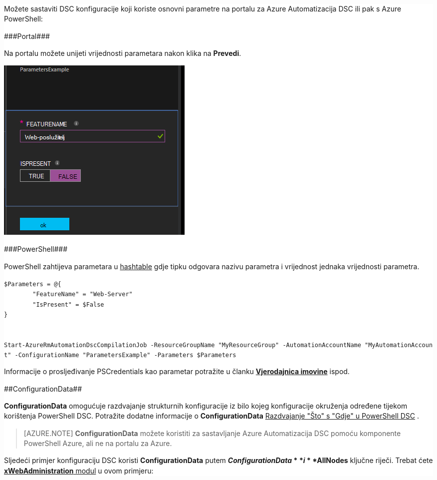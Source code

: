 Možete sastaviti DSC konfiguracije koji koriste osnovni parametre na portalu za Azure Automatizacija DSC ili pak s Azure PowerShell:

###<a name="portal"></a>Portal###

Na portalu možete unijeti vrijednosti parametara nakon klika na **Prevedi**.

![Zamjenski tekst](./media/automation-dsc-compile/DSC_compiling_1.png)

###<a name="powershell"></a>PowerShell###

PowerShell zahtijeva parametara u [hashtable](http://technet.microsoft.com/library/hh847780.aspx) gdje tipku odgovara nazivu parametra i vrijednost jednaka vrijednosti parametra.

    $Parameters = @{
            "FeatureName" = "Web-Server"
            "IsPresent" = $False
    }
    
    
    Start-AzureRmAutomationDscCompilationJob -ResourceGroupName "MyResourceGroup" -AutomationAccountName "MyAutomationAccount" -ConfigurationName "ParametersExample" -Parameters $Parameters 
    

Informacije o prosljeđivanje PSCredentials kao parametar potražite u članku <a href="#credential-assets">**Vjerodajnica imovine**</a> ispod.

##<a name="configurationdata"></a>ConfigurationData##

**ConfigurationData** omogućuje razdvajanje strukturnih konfiguracije iz bilo kojeg konfiguracije okruženja određene tijekom korištenja PowerShell DSC. Potražite dodatne informacije o **ConfigurationData** [Razdvajanje "Što" s "Gdje" u PowerShell DSC](http://blogs.msdn.com/b/powershell/archive/2014/01/09/continuous-deployment-using-dsc-with-minimal-change.aspx) .

>[AZURE.NOTE] **ConfigurationData** možete koristiti za sastavljanje Azure Automatizacija DSC pomoću komponente PowerShell Azure, ali ne na portalu za Azure.

Sljedeći primjer konfiguraciju DSC koristi **ConfigurationData** putem **$ConfigurationData** i **$AllNodes** ključne riječi. Trebat ćete [ **xWebAdministration** modul](https://www.powershellgallery.com/packages/xWebAdministration/) u ovom primjeru:
